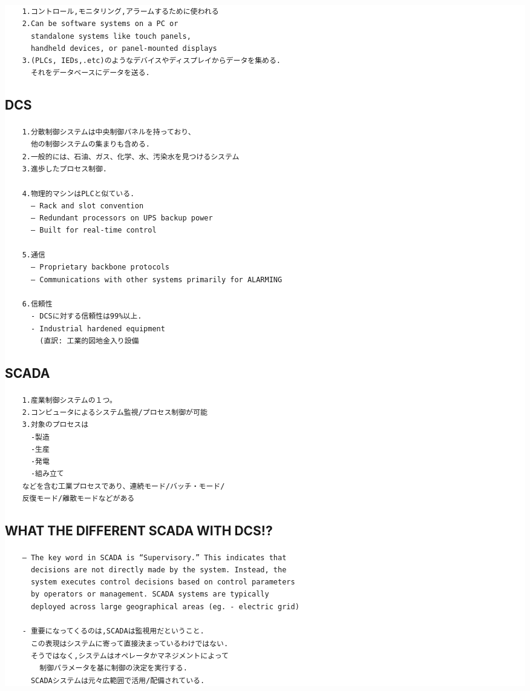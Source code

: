         1.コントロール,モニタリング,アラームするために使われる
        2.Can be software systems on a PC or 
          standalone systems like touch panels, 
          handheld devices, or panel-mounted displays
        3.(PLCs, IEDs,.etc)のようなデバイスやディスプレイからデータを集める.
          それをデータベースにデータを送る.

  <b>DCS</b>
------


        1.分散制御システムは中央制御パネルを持っており、
          他の制御システムの集まりも含める.
        2.一般的には、石油、ガス、化学、水、汚染水を見つけるシステム
        3.進歩したプロセス制御.

        4.物理的マシンはPLCと似ている.
          – Rack and slot convention
          – Redundant processors on UPS backup power 
          – Built for real-time control

        5.通信
          – Proprietary backbone protocols
          – Communications with other systems primarily for ALARMING

        6.信頼性
          - DCSに対する信頼性は99%以上.
          - Industrial hardened equipment
            (直訳: 工業的図地金入り設備

  <b>SCADA</b>
------

        1.産業制御システムの１つ。
        2.コンピュータによるシステム監視/プロセス制御が可能
        3.対象のプロセスは
          -製造
          -生産
          -発電
          -組み立て
        などを含む工業プロセスであり、連続モード/バッチ・モード/
        反復モード/離散モードなどがある

  
  <b>WHAT THE DIFFERENT SCADA WITH DCS!?</b>
------

        – The key word in SCADA is “Supervisory.” This indicates that 
          decisions are not directly made by the system. Instead, the 
          system executes control decisions based on control parameters 
          by operators or management. SCADA systems are typically 
          deployed across large geographical areas (eg. - electric grid)
        
        - 重要になってくるのは,SCADAは監視用だということ.
          この表現はシステムに寄って直接決まっているわけではない.
          そうではなく,システムはオペレータかマネジメントによって
            制御パラメータを基に制御の決定を実行する.
          SCADAシステムは元々広範囲で活用/配備されている.
